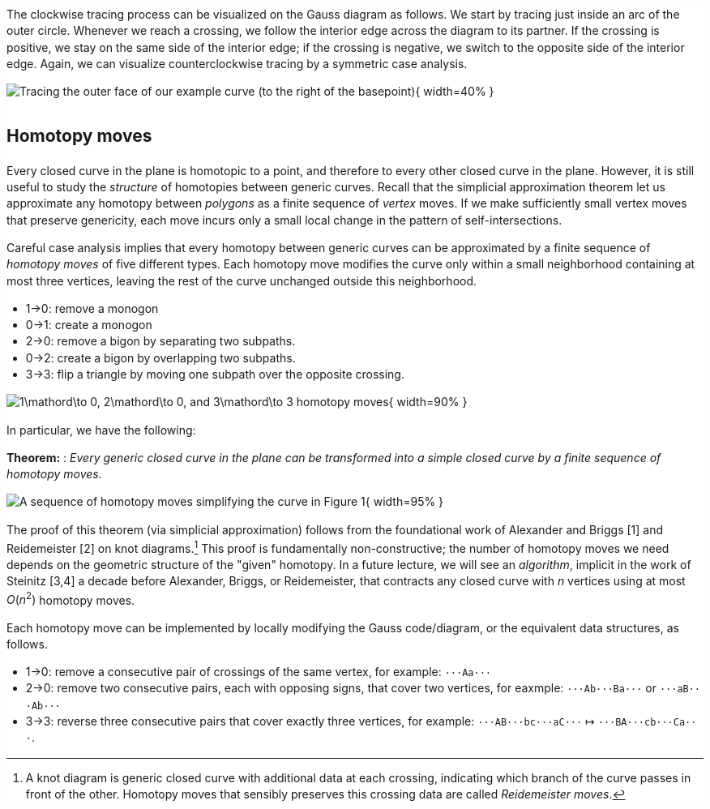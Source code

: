 
The clockwise tracing process can be visualized on the Gauss diagram as follows.  We start by tracing just inside an arc of the outer circle.  Whenever we reach a crossing, we follow the interior edge across the diagram to its partner.  If the crossing is positive, we stay on the same side of the interior edge; if the crossing is negative, we switch to the opposite side of the interior edge.  Again, we can visualize counterclockwise tracing by a symmetric case analysis.

![Tracing the outer face of our example curve (to the right of the basepoint)](Fig/directed-Gauss-diagram-face){ width=40% }

## Homotopy moves

Every closed curve in the plane is homotopic to a point, and therefore to every other closed curve in the plane.  However, it is still useful to study the _structure_ of homotopies between generic curves.  Recall that the simplicial approximation theorem let us approximate any homotopy between _polygons_ as a finite sequence of _vertex_ moves.  If we make sufficiently small vertex moves that preserve genericity, each move incurs only a small local change in the pattern of self-intersections.

Careful case analysis implies that every homotopy between generic curves can be approximated by a finite sequence of _homotopy moves_ of five different types.  Each homotopy move modifies the curve only within a small neighborhood containing at most three vertices, leaving the rest of the curve unchanged outside this neighborhood.

* $1\mathord\to 0$: remove a monogon
* $0\mathord\to 1$: create a monogon
* $2\mathord\to 0$: remove a bigon by separating two subpaths.
* $0\mathord\to 2$: create a bigon by overlapping two subpaths.
* $3\mathord\to 3$: flip a triangle by moving one subpath over the opposite crossing.

![$1\mathord\to 0$, $2\mathord\to 0$, and $3\mathord\to 3$ homotopy moves](Fig/homotopy-moves){ width=90% }

In particular, we have the following:

**Theorem:**
: _Every generic closed curve in the plane can be transformed into a simple closed curve by a finite sequence of homotopy moves._

![A sequence of homotopy moves simplifying the curve in Figure 1](Fig/Gauss-curve-homotopy){ width=95% }

The proof of this theorem (via simplicial approximation) follows from the foundational work of Alexander and Briggs [1] and Reidemeister [2] on knot diagrams.[^knots]  This proof is fundamentally non-constructive; the number of homotopy moves we need depends on the geometric structure of the "given" homotopy.  In a future lecture, we will see an _algorithm_, implicit in the work of Steinitz [3,4] a decade before Alexander, Briggs, or Reidemeister, that contracts any closed curve with $n$ vertices using at most $O(n^2)$ homotopy moves.

[^knots]: A knot diagram is generic closed curve with additional data at each crossing, indicating which branch of the curve passes in front of the other.  Homotopy moves that sensibly preserves this crossing data are called _Reidemeister moves_.

Each homotopy move can be implemented by locally modifying the Gauss code/diagram, or the equivalent data structures, as follows.

* $1\mathord\to 0$: remove a consecutive pair of crossings of the same vertex, for example: `···Aa···`
* $2\mathord\to 0$: remove two consecutive pairs, each with opposing signs, that cover two vertices, for eaxmple: `···Ab···Ba···` or `···aB···Ab···`
* $3\mathord\to 3$: reverse three consecutive pairs that cover exactly three vertices, for example: `···AB···bc···aC···` $\mapsto$ `···BA···cb···Ca···`.


[^planegraph]: We're admittedly getting a little ahead of ourselves here.  A _plane graph_ is any graph whose vertices are points in the plane, and whose edges are _interior-disjoint_ paths between their endpoints.
[^bigon]: Stop trying to make “digon” and “trigon” happen, Gretchen.  They’re not going to happen. 